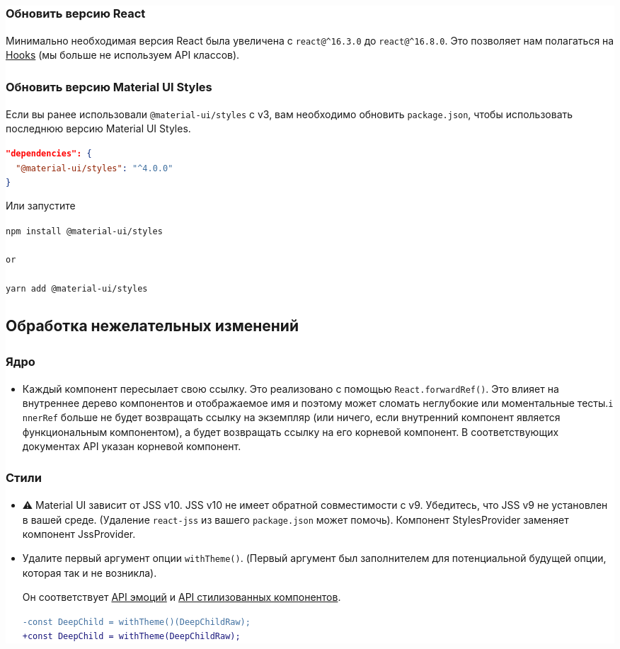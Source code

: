### Обновить версию React <meta data-oversett="" data-original-text="Update React version">

Минимально необходимая версия React была увеличена с `react@^16.3.0` до `react@^16.8.0`. Это позволяет нам полагаться на [Hooks](https://reactjs.org/docs/hooks-intro.html) (мы больше не используем API классов).

### Обновить версию Material UI Styles <meta data-oversett="" data-original-text="Update Material UI Styles version">

Если вы ранее использовали `@material-ui/styles` с v3, вам необходимо обновить `package.json`, чтобы использовать последнюю версию Material UI Styles.

```json
"dependencies": {
  "@material-ui/styles": "^4.0.0"
}
```

Или запустите

```sh
npm install @material-ui/styles

or

yarn add @material-ui/styles
```

## Обработка нежелательных изменений <meta data-oversett="" data-original-text="Handling breaking changes">

### Ядро <meta data-oversett="" data-original-text="Core">

-   Каждый компонент пересылает свою ссылку. Это реализовано с помощью `React.forwardRef()`. Это влияет на внутреннее дерево компонентов и отображаемое имя и поэтому может сломать неглубокие или моментальные тесты.`innerRef` больше не будет возвращать ссылку на экземпляр (или ничего, если внутренний компонент является функциональным компонентом), а будет возвращать ссылку на его корневой компонент. В соответствующих документах API указан корневой компонент.

### Стили <meta data-oversett="" data-original-text="Styles">

-   ⚠️ Material UI зависит от JSS v10. JSS v10 не имеет обратной совместимости с v9. Убедитесь, что JSS v9 не установлен в вашей среде. (Удаление `react-jss` из вашего `package.json` может помочь). Компонент StylesProvider заменяет компонент JssProvider.
    
-   Удалите первый аргумент опции `withTheme()`. (Первый аргумент был заполнителем для потенциальной будущей опции, которая так и не возникла).
    
    Он соответствует [API эмоций](https://emotion.sh/docs/introduction) и [API стилизованных компонентов](https://styled-components.com).
    
    ```diff
    -const DeepChild = withTheme()(DeepChildRaw);
    +const DeepChild = withTheme(DeepChildRaw);
    ```
    